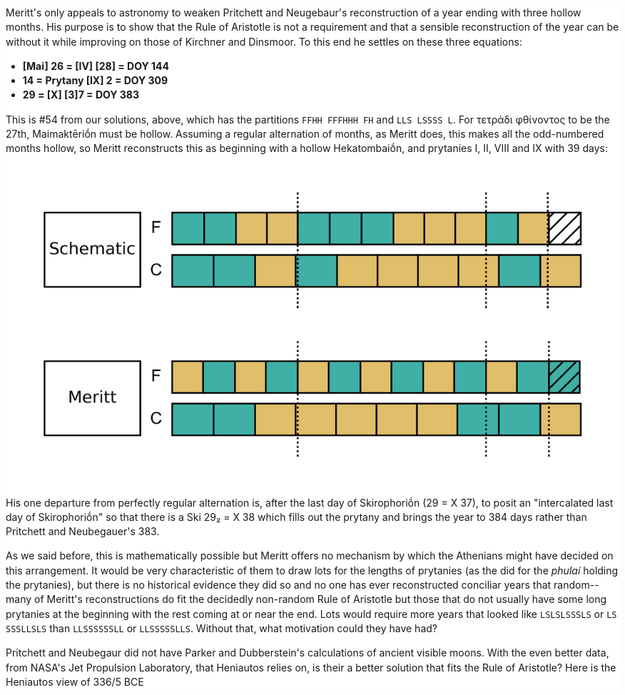 Meritt's only appeals to astronomy to weaken Pritchett and Neugebaur's reconstruction of a year ending with three hollow months. His purpose is to show that the Rule of Aristotle is not a requirement and that a sensible reconstruction of the year can be without it while improving on those of Kirchner and Dinsmoor. To this end he settles on these three equations:

* **[Mai] 26 = [IV] [28] = DOY 144**
* **<Mou> 14 = Prytany [IX] 2 = DOY 309**
* **<Ski> 29 = [X] [3]7 = DOY 383**

This is #54 from our solutions, above, which has the partitions `FFHH FFFHHH FH` and `LLS LSSSS L`. For τετράδι φθίνοντος to be the 27th, Maimaktēriṓn must be hollow. Assuming a regular alternation of months, as Meritt does, this makes all the odd-numbered months hollow, so Meritt reconstructs this as beginning with a hollow Hekatombaiṓn, and prytanies I, II, VIII and IX with 39 days:

![324/3 BCE](img/meritt-year-336-with-schematic.png)

His one departure from perfectly regular alternation is, after the last day of Skirophoriṓn (29 = X 37), to posit an "intercalated last day of Skirophoriṓn" so that there is a Ski 29₂ = X 38 which fills out the prytany and brings the year to 384 days rather than Pritchett and Neubegauer's 383.

As we said before, this is mathematically possible but Meritt offers no mechanism by which the Athenians might have decided on this arrangement. It would be very characteristic of them to draw lots for the lengths of prytanies (as the did for the _phulaí_ holding the prytanies), but there is no historical evidence they did so and no one has ever reconstructed conciliar years that random--many of Meritt's reconstructions do fit the decidedly non-random Rule of Aristotle but those that do not usually have some long prytanies at the beginning with the rest coming at or near the end. Lots would require more years that looked like `LSLSLSSSLS` or `LSSSSLLSLS` than `LLSSSSSSLL` or `LLSSSSSLLS`. Without that, what motivation could they have had?

Pritchett and Neubegaur did not have Parker and Dubberstein's calculations of ancient visible moons. With the even better data, from NASA's Jet Propulsion Laboratory, that Heniautos relies on, is their a better solution that fits the Rule of Aristotle? Here is the Heniautos view of 336/5 BCE
